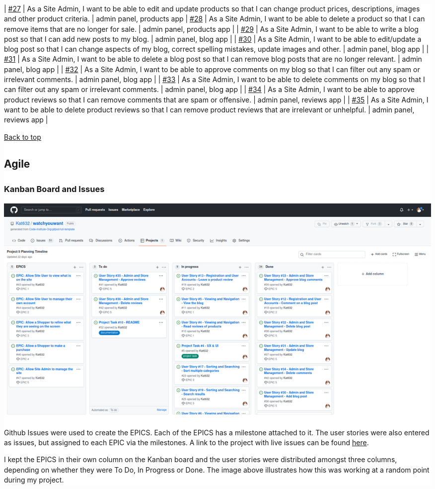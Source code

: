 |  [#27](https://github.com/Kat632/watchyouwant/issues/34) | As a Site Admin, I want to be able to edit and update products so that I can change product prices, descriptions, images and other product criteria. | admin panel, products app
|  [#28](https://github.com/Kat632/watchyouwant/issues/35) | As a Site Admin, I want to be able to delete a product so that I can remove items that are no longer for sale. | admin panel, products app |
|  [#29](https://github.com/Kat632/watchyouwant/issues/36) | As a Site Admin, I want to be able to write a blog post so that I can add new posts to my blog. | admin panel, blog app |
|  [#30](https://github.com/Kat632/watchyouwant/issues/37) | As a Site Admin, I want to be able to edit/update a blog post so that I can change aspects of my blog, correct spelling mistakes, update images and other. | admin panel, blog app |
|  [#31](https://github.com/Kat632/watchyouwant/issues/38) | As a Site Admin, I want to be able to delete a blog post so that I can remove blog posts that are no longer relevant. | admin panel, blog app |
|  [#32](https://github.com/Kat632/watchyouwant/issues/39) | As a Site Admin, I want to be able to approve comments on my blog so that I can filter out any spam or irrelevant comments. | admin panel, blog app |
|  [#33](https://github.com/Kat632/watchyouwant/issues/40) | As a Site Admin, I want to be able to delete comments on my blog so that I can filter out any spam or irrelevant comments. | admin panel, blog app |
|  [#34](https://github.com/Kat632/watchyouwant/issues/41) | As a Site Admin, I want to be able to approve product reviews so that I can remove comments that are spam or offensive. | admin panel, reviews app |
|  [#35](https://github.com/Kat632/watchyouwant/issues/42) | As a Site Admin, I want to be able to delete product reviews so that I can remove product reviews that are irrelevant or unhelpful. | admin panel, reviews app |

[Back to top](#)

## **Agile**
### **Kanban Board and Issues**

![Kanban Board - Part of the way through the project](README_docs/readme_images/kanban1.png)

Github Issues were used to create the EPICS.  Each of the EPICS has a milestone attached to it.  The user stories were also entered as issues, but assigned to each EPIC via the milestones.  A link to the project with live issues can be found [here](https://github.com/Kat632/watchyouwant/projects/1).

I kept the EPICS in their own column on the Kanban board and the user stories were distributed amongst three columns, depending on whether they were To Do, In Progress or Done.  The image above illustrates how this was working at a random point during my project.
